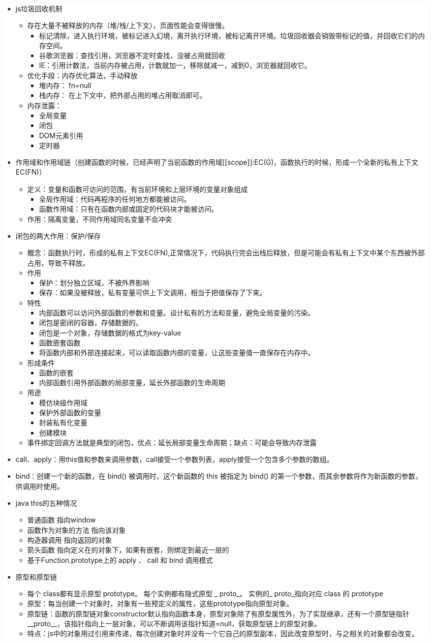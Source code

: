- js垃圾回收机制
  - 存在大量不被释放的内存（堆/栈/上下文），页面性能会变得很慢。
    - 标记清除，进入执行环境，被标记进入幻境，离开执行环境，被标记离开环境。垃圾回收器会销毁带标记的值，并回收它们的内存空间。
    - 谷歌浏览器：查找引用，浏览器不定时查找，没被占用就回收
    - IE：引用计数法，当前内存被占用，计数就加一，移除就减一，减到0，浏览器就回收它。
  - 优化手段：内存优化算法，手动释放
    - 堆内存： fn=null
    - 栈内存： 在上下文中，把外部占用的堆占用取消即可。
  - 内存泄露：
    - 全局变量
    - 闭包
    - DOM元素引用
    - 定时器

- 作用域和作用域链（创建函数的时候，已经声明了当前函数的作用域[[scope]]:EC(G)，函数执行的时候，形成一个全新的私有上下文EC(FN)）
  - 定义：变量和函数可访问的范围，有当前环境和上层环境的变量对象组成
    - 全局作用域：代码再程序的任何地方都能被访问。
    - 函数作用域：只有在函数内部或固定的代码块才能被访问。
  - 作用：隔离变量，不同作用域同名变量不会冲突

- 闭包的两大作用：保护/保存
  - 概念：函数执行时，形成的私有上下文EC(FN),正常情况下，代码执行完会出栈后释放，但是可能会有私有上下文中某个东西被外部占用，导致不释放。
  - 作用
    - 保护：划分独立区域，不被外界影响
    - 保存：如果没被释放，私有变量可供上下文调用，相当于把值保存了下来。
  - 特性
    - 内部函数可以访问外部函数的参数和变量。设计私有的方法和变量，避免全局变量的污染。
    - 闭包是密闭的容器，存储数据的。
    - 闭包是一个对象，存储数据的格式为key-value
    - 函数嵌套函数
    - 将函数内部和外部连接起来，可以读取函数内部的变量，让这些变量值一直保存在内存中。
  - 形成条件
    - 函数的嵌套
    - 内部函数引用外部函数的局部变量，延长外部函数的生命周期
  - 用途
    - 模仿块级作用域
    - 保护外部函数的变量
    - 封装私有化变量
    - 创建模块
  - 事件绑定回调方法就是典型的闭包，优点：延长局部变量生命周期；缺点：可能会导致内存泄露

- call、apply：用this值和参数来调用参数，call接受一个参数列表，apply接受一个包含多个参数的数组。
- bind：创建一个新的函数，在 bind() 被调用时，这个新函数的 this 被指定为 bind() 的第一个参数，而其余参数将作为新函数的参数，供调用时使用。

- java this的五种情况
  - 普通函数 指向window
  - 函数作为对象的方法 指向该对象
  - 构造器调用 指向返回的对象
  - 箭头函数 指向定义在的对象下，如果有嵌套，则绑定到最近一层的
  - 基于Function.prototype上的 apply 、 call 和 bind 调用模式

- 原型和原型链
  - 每个 class都有显示原型 prototype。 每个实例都有隐式原型 _ proto_。 实例的_ proto_指向对应 class 的 prototype
  - 原型：每当创建一个对象时，对象有一些预定义的属性，这些prototype指向原型对象。
  - 原型链：函数的原型链对象constructor默认指向函数本身，原型对象除了有原型属性外，为了实现继承，还有一个原型链指针__proto__，该指针指向上一层对象，可以不断调用该指针知道=null，获取原型链上的原型对象。
  - 特点：js中的对象用过引用来传递，每次创建对象时并没有一个它自己的原型副本，因此改变原型时，与之相关的对象都会改变。
